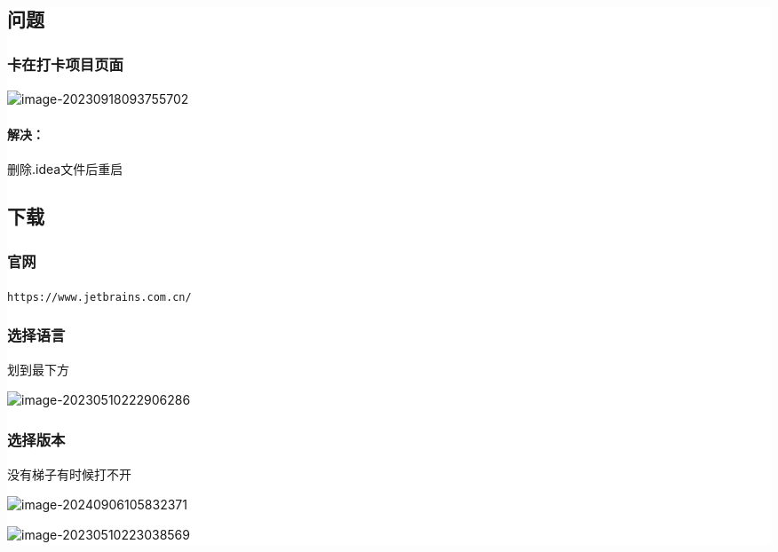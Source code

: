 ## 问题

### 卡在打卡项目页面

![image-20230918093755702](https://pub-b24cf0a8c1f14e9386435977aa464959.r2.dev/img/20230918093757.png)

#### 解决：

删除.idea文件后重启

## 下载

### 官网

```http
https://www.jetbrains.com.cn/
```

### 选择语言

划到最下方

![image-20230510222906286](https://pub-b24cf0a8c1f14e9386435977aa464959.r2.dev/img/20230510222907.png)

### 选择版本

没有梯子有时候打不开

![image-20240906105832371](https://pub-b24cf0a8c1f14e9386435977aa464959.r2.dev/img/image-20240906105832371.png)

![image-20230510223038569](https://pub-b24cf0a8c1f14e9386435977aa464959.r2.dev/img/20230510223039.png)
